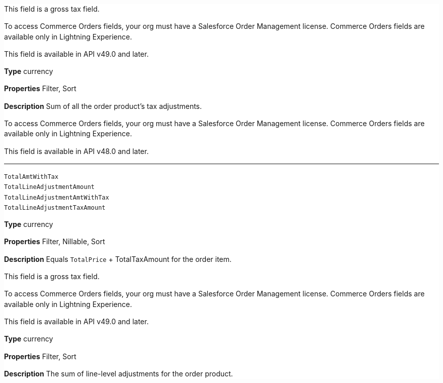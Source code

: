 This field is a gross tax field.

To access Commerce Orders fields, your org must have a Salesforce Order
Management license. Commerce Orders fields are available only in Lightning
Experience.

This field is available in API v49.0 and later.

**Type**
currency

**Properties**
Filter, Sort

**Description**
Sum of all the order product’s tax adjustments.

To access Commerce Orders fields, your org must have a Salesforce Order
Management license. Commerce Orders fields are available only in Lightning
Experience.

This field is available in API v48.0 and later.


-----

```
TotalAmtWithTax
TotalLineAdjustmentAmount
TotalLineAdjustmentAmtWithTax
TotalLineAdjustmentTaxAmount

```

**Type**
currency

**Properties**
Filter, Nillable, Sort

**Description**
Equals `TotalPrice` + TotalTaxAmount for the order item.

This field is a gross tax field.

To access Commerce Orders fields, your org must have a Salesforce Order
Management license. Commerce Orders fields are available only in Lightning
Experience.

This field is available in API v49.0 and later.

**Type**
currency

**Properties**
Filter, Sort

**Description**
The sum of line-level adjustments for the order product.
